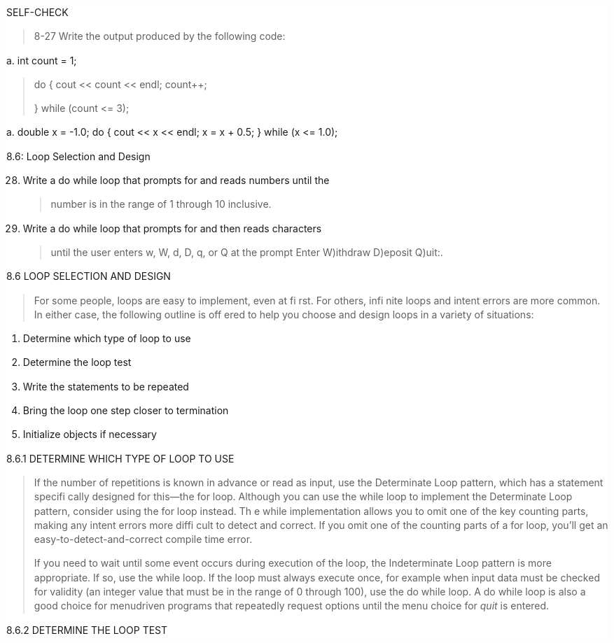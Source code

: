 SELF-CHECK

> 8-27 Write the output produced by the following code:

a.  int count = 1;

> do { cout &lt;&lt; count &lt;&lt; endl; count++;
>
> } while (count &lt;= 3);

a.  double x = -1.0; do { cout &lt;&lt; x &lt;&lt; endl; x = x + 0.5; }
    while (x &lt;= 1.0);

8.6: Loop Selection and Design

28. Write a do while loop that prompts for and reads numbers until the
    > number is in the range of 1 through 10 inclusive.

29. Write a do while loop that prompts for and then reads characters
    > until the user enters w, W, d, D, q, or Q at the prompt Enter
    > W)ithdraw D)eposit Q)uit:.

8.6 LOOP SELECTION AND DESIGN

> For some people, loops are easy to implement, even at fi rst. For
> others, infi nite loops and intent errors are more common. In either
> case, the following outline is off ered to help you choose and design
> loops in a variety of situations:

1.  Determine which type of loop to use

2.  Determine the loop test

3.  Write the statements to be repeated

4.  Bring the loop one step closer to termination

5.  Initialize objects if necessary

8.6.1 DETERMINE WHICH TYPE OF LOOP TO USE

> If the number of repetitions is known in advance or read as input, use
> the Determinate Loop pattern, which has a statement specifi cally
> designed for this—the for loop. Although you can use the while loop to
> implement the Determinate Loop pattern, consider using the for loop
> instead. Th e while implementation allows you to omit one of the key
> counting parts, making any intent errors more diffi cult to detect and
> correct. If you omit one of the counting parts of a for loop, you’ll
> get an easy-to-detect-and-correct compile time error.
>
> If you need to wait until some event occurs during execution of the
> loop, the Indeterminate Loop pattern is more appropriate. If so, use
> the while loop. If the loop must always execute once, for example when
> input data must be checked for validity (an integer value that must be
> in the range of 0 through 100), use the do while loop. A do while loop
> is also a good choice for menudriven programs that repeatedly request
> options until the menu choice for *quit* is entered.

8.6.2 DETERMINE THE LOOP TEST
